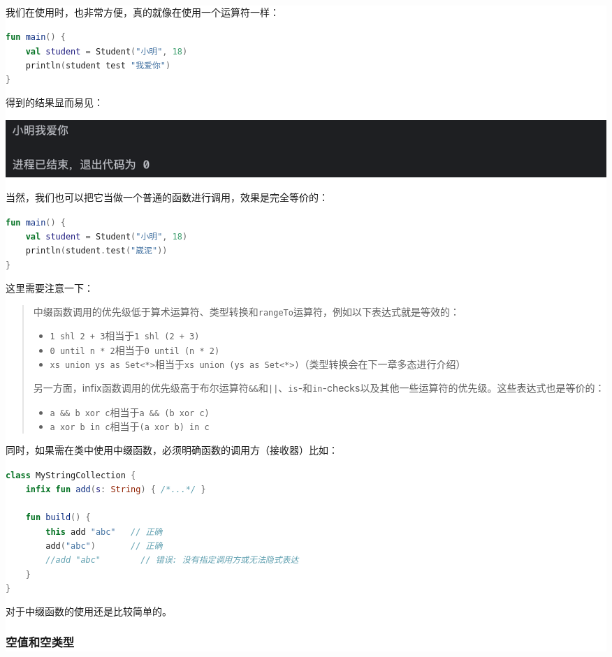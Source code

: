 我们在使用时，也非常方便，真的就像在使用一个运算符一样：

```kotlin
fun main() {
    val student = Student("小明", 18)
    println(student test "我爱你")
}
```

得到的结果显而易见：

![image-20230821023203951](assets/L83otAYKWMEHmw1.jpg)

当然，我们也可以把它当做一个普通的函数进行调用，效果是完全等价的：

```kotlin
fun main() {
    val student = Student("小明", 18)
    println(student.test("崴泥"))
}
```

这里需要注意一下：

> 中缀函数调用的优先级低于算术运算符、类型转换和`rangeTo`运算符，例如以下表达式就是等效的：
>
> - `1 shl 2 + 3`相当于`1 shl (2 + 3)`
> - `0 until n * 2`相当于`0 until (n * 2)`
> - `xs union ys as Set<*>`相当于`xs union (ys as Set<*>)`（类型转换会在下一章多态进行介绍）
>
> 另一方面，infix函数调用的优先级高于布尔运算符`&&`和`||`、`is`-和`in`-checks以及其他一些运算符的优先级。这些表达式也是等价的：
>
> - `a && b xor c`相当于`a && (b xor c)`
> - `a xor b in c`相当于`(a xor b) in c`

同时，如果需在类中使用中缀函数，必须明确函数的调用方（接收器）比如：

```kotlin
class MyStringCollection {
    infix fun add(s: String) { /*...*/ }

    fun build() {
        this add "abc"   // 正确
        add("abc")       // 正确
        //add "abc"        // 错误: 没有指定调用方或无法隐式表达
    }
}
```

对于中缀函数的使用还是比较简单的。

### 空值和空类型
